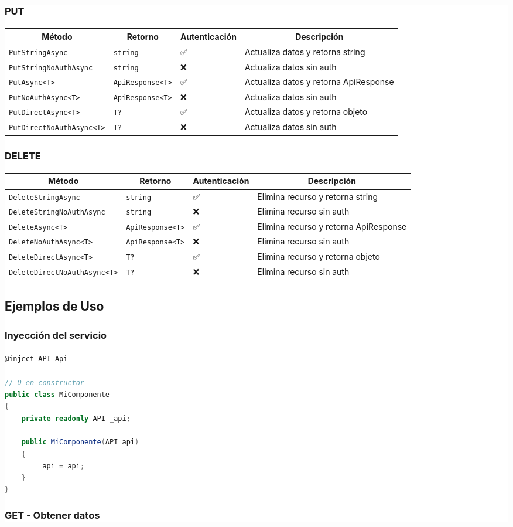 ### PUT

| Método | Retorno | Autenticación | Descripción |
|--------|---------|---------------|-------------|
| `PutStringAsync` | `string` | ✅ | Actualiza datos y retorna string |
| `PutStringNoAuthAsync` | `string` | ❌ | Actualiza datos sin auth |
| `PutAsync<T>` | `ApiResponse<T>` | ✅ | Actualiza datos y retorna ApiResponse |
| `PutNoAuthAsync<T>` | `ApiResponse<T>` | ❌ | Actualiza datos sin auth |
| `PutDirectAsync<T>` | `T?` | ✅ | Actualiza datos y retorna objeto |
| `PutDirectNoAuthAsync<T>` | `T?` | ❌ | Actualiza datos sin auth |

### DELETE

| Método | Retorno | Autenticación | Descripción |
|--------|---------|---------------|-------------|
| `DeleteStringAsync` | `string` | ✅ | Elimina recurso y retorna string |
| `DeleteStringNoAuthAsync` | `string` | ❌ | Elimina recurso sin auth |
| `DeleteAsync<T>` | `ApiResponse<T>` | ✅ | Elimina recurso y retorna ApiResponse |
| `DeleteNoAuthAsync<T>` | `ApiResponse<T>` | ❌ | Elimina recurso sin auth |
| `DeleteDirectAsync<T>` | `T?` | ✅ | Elimina recurso y retorna objeto |
| `DeleteDirectNoAuthAsync<T>` | `T?` | ❌ | Elimina recurso sin auth |

## Ejemplos de Uso

### Inyección del servicio

```csharp
@inject API Api

// O en constructor
public class MiComponente
{
    private readonly API _api;
    
    public MiComponente(API api)
    {
        _api = api;
    }
}
```

### GET - Obtener datos
